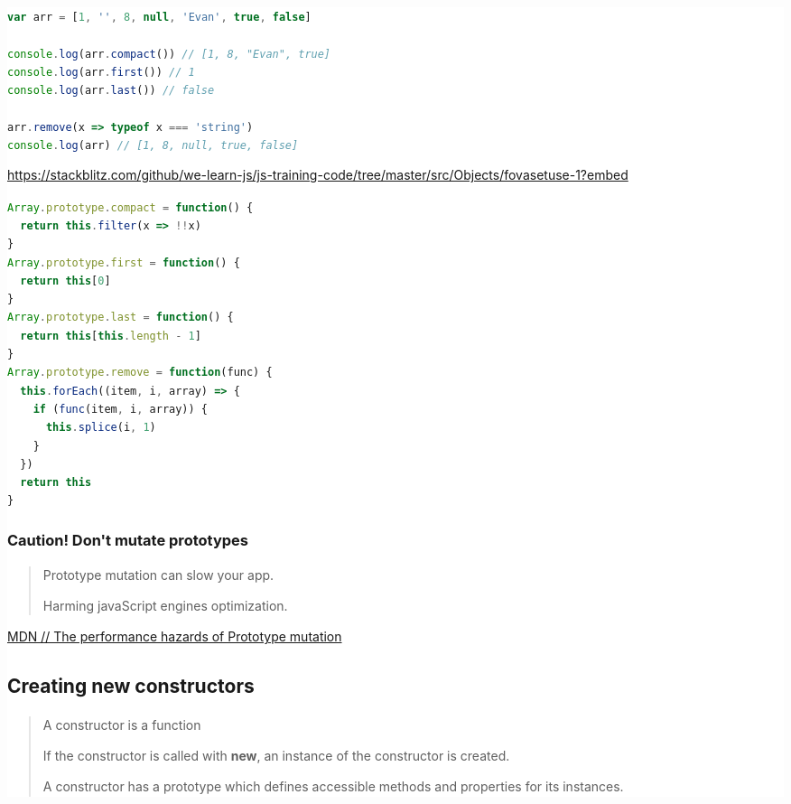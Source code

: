```js
var arr = [1, '', 8, null, 'Evan', true, false]

console.log(arr.compact()) // [1, 8, "Evan", true]
console.log(arr.first()) // 1
console.log(arr.last()) // false

arr.remove(x => typeof x === 'string')
console.log(arr) // [1, 8, null, true, false]
```

https://stackblitz.com/github/we-learn-js/js-training-code/tree/master/src/Objects/fovasetuse-1?embed



```js
Array.prototype.compact = function() {
  return this.filter(x => !!x)
}
Array.prototype.first = function() {
  return this[0]
}
Array.prototype.last = function() {
  return this[this.length - 1]
}
Array.prototype.remove = function(func) {
  this.forEach((item, i, array) => {
    if (func(item, i, array)) {
      this.splice(i, 1)
    }
  })
  return this
}
```



### Caution! Don't mutate prototypes

> Prototype mutation can slow your app.
>
> Harming javaScript engines optimization.

[MDN // The performance hazards of Prototype mutation](https://developer.mozilla.org/en-US/docs/Web/JavaScript/The_performance_hazards_of__%5B%5BPrototype%5D%5D_mutation)



## Creating new constructors

> A constructor is a function
>
> If the constructor is called with **new**, an instance of the constructor is created.
>
> A constructor has a prototype which defines accessible methods and properties for its instances.
